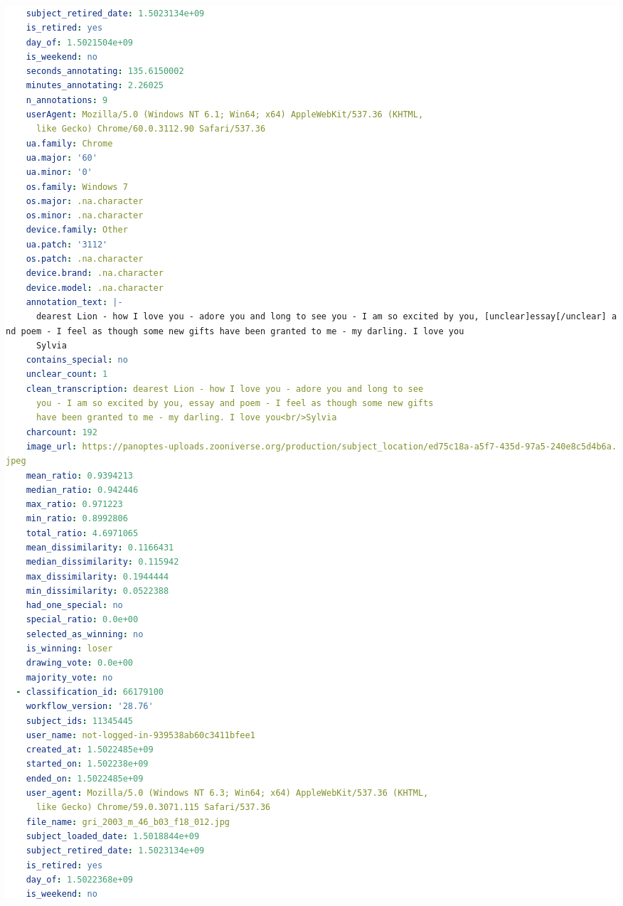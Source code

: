 ```yaml
    subject_retired_date: 1.5023134e+09
    is_retired: yes
    day_of: 1.5021504e+09
    is_weekend: no
    seconds_annotating: 135.6150002
    minutes_annotating: 2.26025
    n_annotations: 9
    userAgent: Mozilla/5.0 (Windows NT 6.1; Win64; x64) AppleWebKit/537.36 (KHTML,
      like Gecko) Chrome/60.0.3112.90 Safari/537.36
    ua.family: Chrome
    ua.major: '60'
    ua.minor: '0'
    os.family: Windows 7
    os.major: .na.character
    os.minor: .na.character
    device.family: Other
    ua.patch: '3112'
    os.patch: .na.character
    device.brand: .na.character
    device.model: .na.character
    annotation_text: |-
      dearest Lion - how I love you - adore you and long to see you - I am so excited by you, [unclear]essay[/unclear] and poem - I feel as though some new gifts have been granted to me - my darling. I love you
      Sylvia
    contains_special: no
    unclear_count: 1
    clean_transcription: dearest Lion - how I love you - adore you and long to see
      you - I am so excited by you, essay and poem - I feel as though some new gifts
      have been granted to me - my darling. I love you<br/>Sylvia
    charcount: 192
    image_url: https://panoptes-uploads.zooniverse.org/production/subject_location/ed75c18a-a5f7-435d-97a5-240e8c5d4b6a.jpeg
    mean_ratio: 0.9394213
    median_ratio: 0.942446
    max_ratio: 0.971223
    min_ratio: 0.8992806
    total_ratio: 4.6971065
    mean_dissimilarity: 0.1166431
    median_dissimilarity: 0.115942
    max_dissimilarity: 0.1944444
    min_dissimilarity: 0.0522388
    had_one_special: no
    special_ratio: 0.0e+00
    selected_as_winning: no
    is_winning: loser
    drawing_vote: 0.0e+00
    majority_vote: no
  - classification_id: 66179100
    workflow_version: '28.76'
    subject_ids: 11345445
    user_name: not-logged-in-939538ab60c3411bfee1
    created_at: 1.5022485e+09
    started_on: 1.502238e+09
    ended_on: 1.5022485e+09
    user_agent: Mozilla/5.0 (Windows NT 6.3; Win64; x64) AppleWebKit/537.36 (KHTML,
      like Gecko) Chrome/59.0.3071.115 Safari/537.36
    file_name: gri_2003_m_46_b03_f18_012.jpg
    subject_loaded_date: 1.5018844e+09
    subject_retired_date: 1.5023134e+09
    is_retired: yes
    day_of: 1.5022368e+09
    is_weekend: no
```